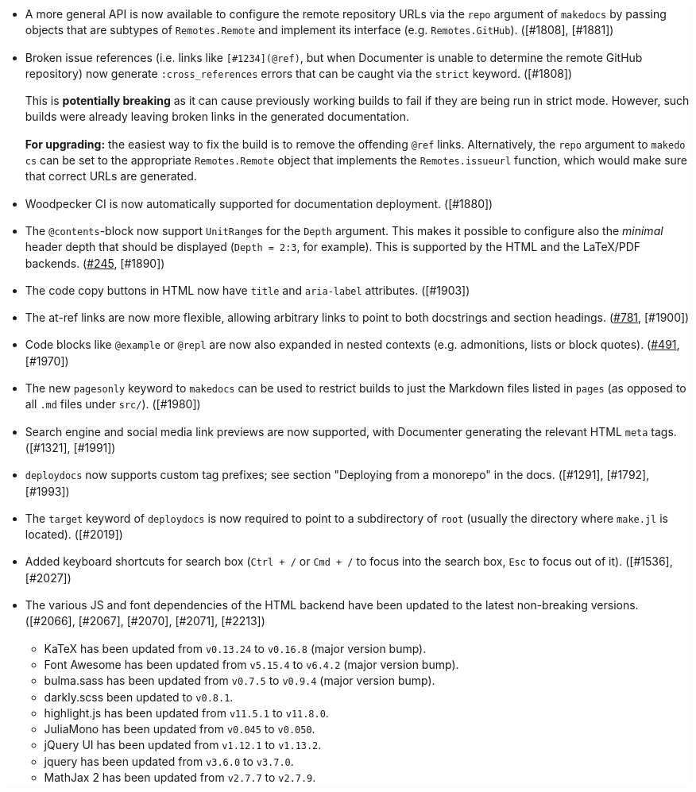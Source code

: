 * A more general API is now available to configure the remote repository URLs via the `repo` argument of `makedocs` by passing objects that are subtypes of `Remotes.Remote` and implement its interface (e.g. `Remotes.GitHub`). ([#1808], [#1881])

* Broken issue references (i.e. links like `[#1234](@ref)`, but when Documenter is unable to determine the remote GitHub repository) now generate `:cross_references` errors that can be caught via the `strict` keyword. ([#1808])

  This is **potentially breaking** as it can cause previously working builds to fail if they are being run in strict mode. However, such builds were already leaving broken links in the generated documentation.

  **For upgrading:** the easiest way to fix the build is to remove the offending `@ref` links. Alternatively, the `repo` argument to `makedocs` can be set to the appropriate `Remotes.Remote` object that implements the `Remotes.issueurl` function, which would make sure that correct URLs are generated.

* Woodpecker CI is now automatically supported for documentation deployment. ([#1880])

* The `@contents`-block now support `UnitRange`s for the `Depth` argument. This makes it possible to configure also the *minimal* header depth that should be displayed (`Depth = 2:3`, for example). This is supported by the HTML and the LaTeX/PDF backends. ([#245], [#1890])

* The code copy buttons in HTML now have `title` and `aria-label` attributes. ([#1903])

* The at-ref links are now more flexible, allowing arbitrary links to point to both docstrings and section headings. ([#781], [#1900])

* Code blocks like `@example` or `@repl` are now also expanded in nested contexts (e.g. admonitions, lists or block quotes). ([#491], [#1970])

* The new `pagesonly` keyword to `makedocs` can be used to restrict builds to just the Markdown files listed in `pages` (as opposed to all `.md` files under `src/`). ([#1980])

* Search engine and social media link previews are now supported, with Documenter generating the relevant HTML `meta` tags. ([#1321], [#1991])

* `deploydocs` now supports custom tag prefixes; see section "Deploying from a monorepo" in the docs. ([#1291], [#1792], [#1993])

* The `target` keyword of `deploydocs` is now required to point to a subdirectory of `root` (usually the directory where `make.jl` is located). ([#2019])

* Added keyboard shortcuts for search box (`Ctrl + /` or `Cmd + /` to focus into the search box, `Esc` to focus out of it). ([#1536], [#2027])

* The various JS and font dependencies of the HTML backend have been updated to the latest non-breaking versions. ([#2066], [#2067], [#2070], [#2071], [#2213])

  - KaTeX has been updated from `v0.13.24` to `v0.16.8` (major version bump).
  - Font Awesome has been updated from `v5.15.4` to `v6.4.2` (major version bump).
  - bulma.sass has been updated from `v0.7.5` to `v0.9.4` (major version bump).
  - darkly.scss been updated to `v0.8.1`.
  - highlight.js has been updated from `v11.5.1` to `v11.8.0`.
  - JuliaMono has been updated from `v0.045` to `v0.050`.
  - jQuery UI has been updated from `v1.12.1` to `v1.13.2`.
  - jquery has been updated from `v3.6.0` to `v3.7.0`.
  - MathJax 2 has been updated  from `v2.7.7` to `v2.7.9`.


[v0.20.0]: https://github.com/JuliaDocs/Documenter.jl/releases/tag/v0.20.0
[v0.21.0]: https://github.com/JuliaDocs/Documenter.jl/releases/tag/v0.21.0
[v0.21.1]: https://github.com/JuliaDocs/Documenter.jl/releases/tag/v0.21.1
[v0.21.2]: https://github.com/JuliaDocs/Documenter.jl/releases/tag/v0.21.2
[v0.21.3]: https://github.com/JuliaDocs/Documenter.jl/releases/tag/v0.21.3
[v0.21.4]: https://github.com/JuliaDocs/Documenter.jl/releases/tag/v0.21.4
[v0.21.5]: https://github.com/JuliaDocs/Documenter.jl/releases/tag/v0.21.5
[v0.22.0]: https://github.com/JuliaDocs/Documenter.jl/releases/tag/v0.22.0
[v0.22.1]: https://github.com/JuliaDocs/Documenter.jl/releases/tag/v0.22.1
[v0.22.2]: https://github.com/JuliaDocs/Documenter.jl/releases/tag/v0.22.2
[v0.22.3]: https://github.com/JuliaDocs/Documenter.jl/releases/tag/v0.22.3
[v0.22.4]: https://github.com/JuliaDocs/Documenter.jl/releases/tag/v0.22.4
[v0.22.5]: https://github.com/JuliaDocs/Documenter.jl/releases/tag/v0.22.5
[v0.22.6]: https://github.com/JuliaDocs/Documenter.jl/releases/tag/v0.22.6
[v0.23.0]: https://github.com/JuliaDocs/Documenter.jl/releases/tag/v0.23.0
[v0.23.1]: https://github.com/JuliaDocs/Documenter.jl/releases/tag/v0.23.1
[v0.23.2]: https://github.com/JuliaDocs/Documenter.jl/releases/tag/v0.23.2
[v0.23.3]: https://github.com/JuliaDocs/Documenter.jl/releases/tag/v0.23.3
[v0.23.4]: https://github.com/JuliaDocs/Documenter.jl/releases/tag/v0.23.4
[v0.24.0]: https://github.com/JuliaDocs/Documenter.jl/releases/tag/v0.24.0
[v0.24.1]: https://github.com/JuliaDocs/Documenter.jl/releases/tag/v0.24.1
[v0.24.2]: https://github.com/JuliaDocs/Documenter.jl/releases/tag/v0.24.2
[v0.24.3]: https://github.com/JuliaDocs/Documenter.jl/releases/tag/v0.24.3
[v0.24.4]: https://github.com/JuliaDocs/Documenter.jl/releases/tag/v0.24.4
[v0.24.5]: https://github.com/JuliaDocs/Documenter.jl/releases/tag/v0.24.5
[v0.24.6]: https://github.com/JuliaDocs/Documenter.jl/releases/tag/v0.24.6
[v0.24.7]: https://github.com/JuliaDocs/Documenter.jl/releases/tag/v0.24.7
[v0.24.8]: https://github.com/JuliaDocs/Documenter.jl/releases/tag/v0.24.8
[v0.24.9]: https://github.com/JuliaDocs/Documenter.jl/releases/tag/v0.24.9
[v0.24.10]: https://github.com/JuliaDocs/Documenter.jl/releases/tag/v0.24.10
[v0.24.11]: https://github.com/JuliaDocs/Documenter.jl/releases/tag/v0.24.11
[v0.25.0]: https://github.com/JuliaDocs/Documenter.jl/releases/tag/v0.25.0
[v0.25.1]: https://github.com/JuliaDocs/Documenter.jl/releases/tag/v0.25.1
[v0.25.2]: https://github.com/JuliaDocs/Documenter.jl/releases/tag/v0.25.2
[v0.25.3]: https://github.com/JuliaDocs/Documenter.jl/releases/tag/v0.25.3
[v0.25.4]: https://github.com/JuliaDocs/Documenter.jl/releases/tag/v0.25.4
[v0.25.5]: https://github.com/JuliaDocs/Documenter.jl/releases/tag/v0.25.5
[v0.26.0]: https://github.com/JuliaDocs/Documenter.jl/releases/tag/v0.26.0
[v0.26.1]: https://github.com/JuliaDocs/Documenter.jl/releases/tag/v0.26.1
[v0.26.2]: https://github.com/JuliaDocs/Documenter.jl/releases/tag/v0.26.2
[v0.26.3]: https://github.com/JuliaDocs/Documenter.jl/releases/tag/v0.26.3
[v0.27.0]: https://github.com/JuliaDocs/Documenter.jl/releases/tag/v0.27.0
[v0.27.1]: https://github.com/JuliaDocs/Documenter.jl/releases/tag/v0.27.1
[v0.27.2]: https://github.com/JuliaDocs/Documenter.jl/releases/tag/v0.27.2
[v0.27.3]: https://github.com/JuliaDocs/Documenter.jl/releases/tag/v0.27.3
[v0.27.4]: https://github.com/JuliaDocs/Documenter.jl/releases/tag/v0.27.4
[v0.27.5]: https://github.com/JuliaDocs/Documenter.jl/releases/tag/v0.27.5
[v0.27.6]: https://github.com/JuliaDocs/Documenter.jl/releases/tag/v0.27.6
[v0.27.7]: https://github.com/JuliaDocs/Documenter.jl/releases/tag/v0.27.7
[v0.27.8]: https://github.com/JuliaDocs/Documenter.jl/releases/tag/v0.27.8
[v0.27.9]: https://github.com/JuliaDocs/Documenter.jl/releases/tag/v0.27.9
[v0.27.10]: https://github.com/JuliaDocs/Documenter.jl/releases/tag/v0.27.10
[v0.27.11]: https://github.com/JuliaDocs/Documenter.jl/releases/tag/v0.27.11
[v0.27.12]: https://github.com/JuliaDocs/Documenter.jl/releases/tag/v0.27.12
[v0.27.13]: https://github.com/JuliaDocs/Documenter.jl/releases/tag/v0.27.13
[v0.27.14]: https://github.com/JuliaDocs/Documenter.jl/releases/tag/v0.27.14
[v0.27.15]: https://github.com/JuliaDocs/Documenter.jl/releases/tag/v0.27.15
[v0.27.16]: https://github.com/JuliaDocs/Documenter.jl/releases/tag/v0.27.16
[v0.27.17]: https://github.com/JuliaDocs/Documenter.jl/releases/tag/v0.27.17
[v0.27.18]: https://github.com/JuliaDocs/Documenter.jl/releases/tag/v0.27.18
[v0.27.19]: https://github.com/JuliaDocs/Documenter.jl/releases/tag/v0.27.19
[v0.27.20]: https://github.com/JuliaDocs/Documenter.jl/releases/tag/v0.27.20
[v0.27.21]: https://github.com/JuliaDocs/Documenter.jl/releases/tag/v0.27.21
[v0.27.22]: https://github.com/JuliaDocs/Documenter.jl/releases/tag/v0.27.22
[v0.27.23]: https://github.com/JuliaDocs/Documenter.jl/releases/tag/v0.27.23
[v0.27.24]: https://github.com/JuliaDocs/Documenter.jl/releases/tag/v0.27.24
[v0.27.25]: https://github.com/JuliaDocs/Documenter.jl/releases/tag/v0.27.25
[v1.0.0]: https://github.com/JuliaDocs/Documenter.jl/releases/tag/v1.0.0
[v1.0.1]: https://github.com/JuliaDocs/Documenter.jl/releases/tag/v1.0.1
[v1.1.0]: https://github.com/JuliaDocs/Documenter.jl/releases/tag/v1.1.0
[v1.1.1]: https://github.com/JuliaDocs/Documenter.jl/releases/tag/v1.1.1
[v1.1.2]: https://github.com/JuliaDocs/Documenter.jl/releases/tag/v1.1.2
[v1.2.0]: https://github.com/JuliaDocs/Documenter.jl/releases/tag/v1.2.0
[v1.2.1]: https://github.com/JuliaDocs/Documenter.jl/releases/tag/v1.2.1
[v1.3.0]: https://github.com/JuliaDocs/Documenter.jl/releases/tag/v1.3.0
[v1.4.0]: https://github.com/JuliaDocs/Documenter.jl/releases/tag/v1.4.0
[v1.4.1]: https://github.com/JuliaDocs/Documenter.jl/releases/tag/v1.4.1
[v1.5.0]: https://github.com/JuliaDocs/Documenter.jl/releases/tag/v1.5.0
[v1.6.0]: https://github.com/JuliaDocs/Documenter.jl/releases/tag/v1.6.0
[v1.7.0]: https://github.com/JuliaDocs/Documenter.jl/releases/tag/v1.7.0
[v1.8.0]: https://github.com/JuliaDocs/Documenter.jl/releases/tag/v1.8.0
[v1.8.1]: https://github.com/JuliaDocs/Documenter.jl/releases/tag/v1.8.1
[v1.9.0]: https://github.com/JuliaDocs/Documenter.jl/releases/tag/v1.9.0
[v1.10.0]: https://github.com/JuliaDocs/Documenter.jl/releases/tag/v1.10.0
[v1.10.1]: https://github.com/JuliaDocs/Documenter.jl/releases/tag/v1.10.1
[v1.10.2]: https://github.com/JuliaDocs/Documenter.jl/releases/tag/v1.10.2
[v1.11.0]: https://github.com/JuliaDocs/Documenter.jl/releases/tag/v1.11.0
[v1.11.1]: https://github.com/JuliaDocs/Documenter.jl/releases/tag/v1.11.1
[v1.11.2]: https://github.com/JuliaDocs/Documenter.jl/releases/tag/v1.11.2
[v1.11.3]: https://github.com/JuliaDocs/Documenter.jl/releases/tag/v1.11.3
[v1.11.4]: https://github.com/JuliaDocs/Documenter.jl/releases/tag/v1.11.4
[v1.12.0]: https://github.com/JuliaDocs/Documenter.jl/releases/tag/v1.12.0
[v1.13.0]: https://github.com/JuliaDocs/Documenter.jl/releases/tag/v1.13.0
[v1.14.0]: https://github.com/JuliaDocs/Documenter.jl/releases/tag/v1.14.0
[v1.14.1]: https://github.com/JuliaDocs/Documenter.jl/releases/tag/v1.14.1
[v1.15.0]: https://github.com/JuliaDocs/Documenter.jl/releases/tag/v1.15.0
[#198]: https://github.com/JuliaDocs/Documenter.jl/issues/198
[#245]: https://github.com/JuliaDocs/Documenter.jl/issues/245
[#487]: https://github.com/JuliaDocs/Documenter.jl/issues/487
[#491]: https://github.com/JuliaDocs/Documenter.jl/issues/491
[#505]: https://github.com/JuliaDocs/Documenter.jl/issues/505
[#511]: https://github.com/JuliaDocs/Documenter.jl/issues/511
[#535]: https://github.com/JuliaDocs/Documenter.jl/issues/535
[#618]: https://github.com/JuliaDocs/Documenter.jl/issues/618
[#631]: https://github.com/JuliaDocs/Documenter.jl/issues/631
[#697]: https://github.com/JuliaDocs/Documenter.jl/issues/697
[#706]: https://github.com/JuliaDocs/Documenter.jl/issues/706
[#744]: https://github.com/JuliaDocs/Documenter.jl/issues/744
[#756]: https://github.com/JuliaDocs/Documenter.jl/issues/756
[#764]: https://github.com/JuliaDocs/Documenter.jl/issues/764
[#774]: https://github.com/JuliaDocs/Documenter.jl/issues/774
[#781]: https://github.com/JuliaDocs/Documenter.jl/issues/781
[#789]: https://github.com/JuliaDocs/Documenter.jl/issues/789
[#792]: https://github.com/JuliaDocs/Documenter.jl/issues/792
[#793]: https://github.com/JuliaDocs/Documenter.jl/issues/793
[#794]: https://github.com/JuliaDocs/Documenter.jl/issues/794
[#795]: https://github.com/JuliaDocs/Documenter.jl/issues/795
[#802]: https://github.com/JuliaDocs/Documenter.jl/issues/802
[#803]: https://github.com/JuliaDocs/Documenter.jl/issues/803
[#804]: https://github.com/JuliaDocs/Documenter.jl/issues/804
[#813]: https://github.com/JuliaDocs/Documenter.jl/issues/813
[#816]: https://github.com/JuliaDocs/Documenter.jl/issues/816
[#817]: https://github.com/JuliaDocs/Documenter.jl/issues/817
[#823]: https://github.com/JuliaDocs/Documenter.jl/issues/823
[#824]: https://github.com/JuliaDocs/Documenter.jl/issues/824
[#826]: https://github.com/JuliaDocs/Documenter.jl/issues/826
[#833]: https://github.com/JuliaDocs/Documenter.jl/issues/833
[#841]: https://github.com/JuliaDocs/Documenter.jl/issues/841
[#854]: https://github.com/JuliaDocs/Documenter.jl/issues/854
[#863]: https://github.com/JuliaDocs/Documenter.jl/issues/863
[#864]: https://github.com/JuliaDocs/Documenter.jl/issues/864
[#876]: https://github.com/JuliaDocs/Documenter.jl/issues/876
[#879]: https://github.com/JuliaDocs/Documenter.jl/issues/879
[#885]: https://github.com/JuliaDocs/Documenter.jl/issues/885
[#886]: https://github.com/JuliaDocs/Documenter.jl/issues/886
[#890]: https://github.com/JuliaDocs/Documenter.jl/issues/890
[#891]: https://github.com/JuliaDocs/Documenter.jl/issues/891
[#898]: https://github.com/JuliaDocs/Documenter.jl/issues/898
[#905]: https://github.com/JuliaDocs/Documenter.jl/issues/905
[#907]: https://github.com/JuliaDocs/Documenter.jl/issues/907
[#917]: https://github.com/JuliaDocs/Documenter.jl/issues/917
[#923]: https://github.com/JuliaDocs/Documenter.jl/issues/923
[#926]: https://github.com/JuliaDocs/Documenter.jl/issues/926
[#927]: https://github.com/JuliaDocs/Documenter.jl/issues/927
[#928]: https://github.com/JuliaDocs/Documenter.jl/issues/928
[#929]: https://github.com/JuliaDocs/Documenter.jl/issues/929
[#934]: https://github.com/JuliaDocs/Documenter.jl/issues/934
[#935]: https://github.com/JuliaDocs/Documenter.jl/issues/935
[#937]: https://github.com/JuliaDocs/Documenter.jl/issues/937
[#938]: https://github.com/JuliaDocs/Documenter.jl/issues/938
[#941]: https://github.com/JuliaDocs/Documenter.jl/issues/941
[#946]: https://github.com/JuliaDocs/Documenter.jl/issues/946
[#948]: https://github.com/JuliaDocs/Documenter.jl/issues/948
[#953]: https://github.com/JuliaDocs/Documenter.jl/issues/953
[#958]: https://github.com/JuliaDocs/Documenter.jl/issues/958
[#959]: https://github.com/JuliaDocs/Documenter.jl/issues/959
[#960]: https://github.com/JuliaDocs/Documenter.jl/issues/960
[#964]: https://github.com/JuliaDocs/Documenter.jl/issues/964
[#966]: https://github.com/JuliaDocs/Documenter.jl/issues/966
[#967]: https://github.com/JuliaDocs/Documenter.jl/issues/967
[#971]: https://github.com/JuliaDocs/Documenter.jl/issues/971
[#974]: https://github.com/JuliaDocs/Documenter.jl/issues/974
[#980]: https://github.com/JuliaDocs/Documenter.jl/issues/980
[#989]: https://github.com/JuliaDocs/Documenter.jl/issues/989
[#991]: https://github.com/JuliaDocs/Documenter.jl/issues/991
[#994]: https://github.com/JuliaDocs/Documenter.jl/issues/994
[#995]: https://github.com/JuliaDocs/Documenter.jl/issues/995
[#996]: https://github.com/JuliaDocs/Documenter.jl/issues/996
[#999]: https://github.com/JuliaDocs/Documenter.jl/issues/999
[#1000]: https://github.com/JuliaDocs/Documenter.jl/issues/1000
[#1002]: https://github.com/JuliaDocs/Documenter.jl/issues/1002
[#1003]: https://github.com/JuliaDocs/Documenter.jl/issues/1003
[#1004]: https://github.com/JuliaDocs/Documenter.jl/issues/1004
[#1005]: https://github.com/JuliaDocs/Documenter.jl/issues/1005
[#1009]: https://github.com/JuliaDocs/Documenter.jl/issues/1009
[#1013]: https://github.com/JuliaDocs/Documenter.jl/issues/1013
[#1014]: https://github.com/JuliaDocs/Documenter.jl/issues/1014
[#1015]: https://github.com/JuliaDocs/Documenter.jl/issues/1015
[#1025]: https://github.com/JuliaDocs/Documenter.jl/issues/1025
[#1026]: https://github.com/JuliaDocs/Documenter.jl/issues/1026
[#1027]: https://github.com/JuliaDocs/Documenter.jl/issues/1027
[#1028]: https://github.com/JuliaDocs/Documenter.jl/issues/1028
[#1029]: https://github.com/JuliaDocs/Documenter.jl/issues/1029
[#1031]: https://github.com/JuliaDocs/Documenter.jl/issues/1031
[#1034]: https://github.com/JuliaDocs/Documenter.jl/issues/1034
[#1037]: https://github.com/JuliaDocs/Documenter.jl/issues/1037
[#1043]: https://github.com/JuliaDocs/Documenter.jl/issues/1043
[#1046]: https://github.com/JuliaDocs/Documenter.jl/issues/1046
[#1047]: https://github.com/JuliaDocs/Documenter.jl/issues/1047
[#1054]: https://github.com/JuliaDocs/Documenter.jl/issues/1054
[#1057]: https://github.com/JuliaDocs/Documenter.jl/issues/1057
[#1061]: https://github.com/JuliaDocs/Documenter.jl/issues/1061
[#1062]: https://github.com/JuliaDocs/Documenter.jl/issues/1062
[#1066]: https://github.com/JuliaDocs/Documenter.jl/issues/1066
[#1071]: https://github.com/JuliaDocs/Documenter.jl/issues/1071
[#1073]: https://github.com/JuliaDocs/Documenter.jl/issues/1073
[#1075]: https://github.com/JuliaDocs/Documenter.jl/issues/1075
[#1076]: https://github.com/JuliaDocs/Documenter.jl/issues/1076
